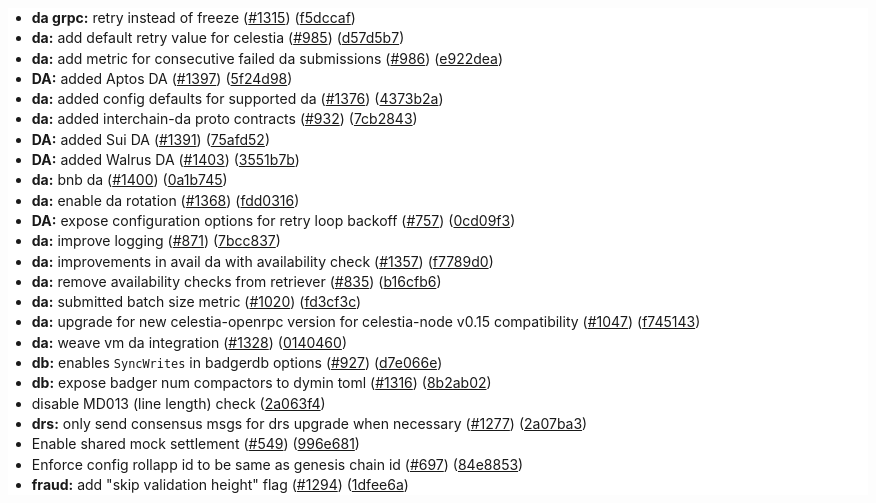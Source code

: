 * **da grpc:** retry instead of freeze ([#1315](https://github.com/dymensionxyz/dymint/issues/1315)) ([f5dccaf](https://github.com/dymensionxyz/dymint/commit/f5dccaf803c5613f6ba7fc8734c60236402f901a))
* **da:** add default retry value for celestia ([#985](https://github.com/dymensionxyz/dymint/issues/985)) ([d57d5b7](https://github.com/dymensionxyz/dymint/commit/d57d5b773d8204ad5a398ef512b251677372f856))
* **da:** add metric for consecutive failed da submissions ([#986](https://github.com/dymensionxyz/dymint/issues/986)) ([e922dea](https://github.com/dymensionxyz/dymint/commit/e922deaa63f05b7b50d77b1ac1c9de2a3f37d6ad))
* **DA:** added Aptos DA ([#1397](https://github.com/dymensionxyz/dymint/issues/1397)) ([5f24d98](https://github.com/dymensionxyz/dymint/commit/5f24d986399d01d406b12c432eaeaee8237e70ec))
* **da:** added config defaults for supported da  ([#1376](https://github.com/dymensionxyz/dymint/issues/1376)) ([4373b2a](https://github.com/dymensionxyz/dymint/commit/4373b2abf8693736d1572b80051b7201424b607e))
* **da:** added interchain-da proto contracts ([#932](https://github.com/dymensionxyz/dymint/issues/932)) ([7cb2843](https://github.com/dymensionxyz/dymint/commit/7cb2843f7b83a32fc9aabbcaedf6f0e430fb20f0))
* **DA:** added Sui DA ([#1391](https://github.com/dymensionxyz/dymint/issues/1391)) ([75afd52](https://github.com/dymensionxyz/dymint/commit/75afd52b3cdcf8ada237e6534530a74dd5752b14))
* **DA:** added Walrus DA ([#1403](https://github.com/dymensionxyz/dymint/issues/1403)) ([3551b7b](https://github.com/dymensionxyz/dymint/commit/3551b7b04cb1b59fb1edb49d3eab4ea5e5efc05b))
* **da:** bnb da ([#1400](https://github.com/dymensionxyz/dymint/issues/1400)) ([0a1b745](https://github.com/dymensionxyz/dymint/commit/0a1b74503463c734fc0a23d19de13aadb627e0a0))
* **da:** enable da rotation ([#1368](https://github.com/dymensionxyz/dymint/issues/1368)) ([fdd0316](https://github.com/dymensionxyz/dymint/commit/fdd03163950a6457c9e6bb90bbb23eb708c9e6f2))
* **DA:** expose configuration options for retry loop backoff ([#757](https://github.com/dymensionxyz/dymint/issues/757)) ([0cd09f3](https://github.com/dymensionxyz/dymint/commit/0cd09f3d0a8430c1e9f34814930c168553c143bc))
* **da:** improve logging ([#871](https://github.com/dymensionxyz/dymint/issues/871)) ([7bcc837](https://github.com/dymensionxyz/dymint/commit/7bcc837e78ce41645a09dc773a419d8a1aa153f5))
* **da:** improvements in avail da with availability check ([#1357](https://github.com/dymensionxyz/dymint/issues/1357)) ([f7789d0](https://github.com/dymensionxyz/dymint/commit/f7789d09f270e3efc7676ef2665808d52c2fe1c1))
* **da:** remove availability checks from retriever ([#835](https://github.com/dymensionxyz/dymint/issues/835)) ([b16cfb6](https://github.com/dymensionxyz/dymint/commit/b16cfb61f64507deb51f740284b3d24d6e3d4b32))
* **da:** submitted batch size metric ([#1020](https://github.com/dymensionxyz/dymint/issues/1020)) ([fd3cf3c](https://github.com/dymensionxyz/dymint/commit/fd3cf3c8e11b194f1a7654d96c901acf01c1954f))
* **da:** upgrade for new celestia-openrpc version for celestia-node v0.15 compatibility ([#1047](https://github.com/dymensionxyz/dymint/issues/1047)) ([f745143](https://github.com/dymensionxyz/dymint/commit/f745143eb8689c92752b6757db2286e4ab1a3d5e))
* **da:** weave vm da integration ([#1328](https://github.com/dymensionxyz/dymint/issues/1328)) ([0140460](https://github.com/dymensionxyz/dymint/commit/0140460c75bce6dc1cdcaf15527792734a0f7501))
* **db:** enables `SyncWrites` in badgerdb options ([#927](https://github.com/dymensionxyz/dymint/issues/927)) ([d7e066e](https://github.com/dymensionxyz/dymint/commit/d7e066e4e67b903596579c3a3d8bb8b0d0829bcc))
* **db:** expose badger num compactors to dymin toml ([#1316](https://github.com/dymensionxyz/dymint/issues/1316)) ([8b2ab02](https://github.com/dymensionxyz/dymint/commit/8b2ab02bba2c742427c19bba576f1a37fc46b60c))
* disable MD013 (line length) check ([2a063f4](https://github.com/dymensionxyz/dymint/commit/2a063f417d1ca7565c1dd7eee83719d4dfcfc19f))
* **drs:** only send consensus msgs for drs upgrade when necessary ([#1277](https://github.com/dymensionxyz/dymint/issues/1277)) ([2a07ba3](https://github.com/dymensionxyz/dymint/commit/2a07ba36444aed6ceb93cdb08e7a882f2334e0ee))
* Enable shared mock settlement ([#549](https://github.com/dymensionxyz/dymint/issues/549)) ([996e681](https://github.com/dymensionxyz/dymint/commit/996e681cb937b22b4fba9d159539ccee66de4b7e))
* Enforce config rollapp id to be same as genesis chain id ([#697](https://github.com/dymensionxyz/dymint/issues/697)) ([84e8853](https://github.com/dymensionxyz/dymint/commit/84e885371418fb16ca9f89ebd2be613e68588d7e))
* **fraud:** add "skip validation height" flag ([#1294](https://github.com/dymensionxyz/dymint/issues/1294)) ([1dfee6a](https://github.com/dymensionxyz/dymint/commit/1dfee6adc79521c86f5d44aaf68bc35914f05865))